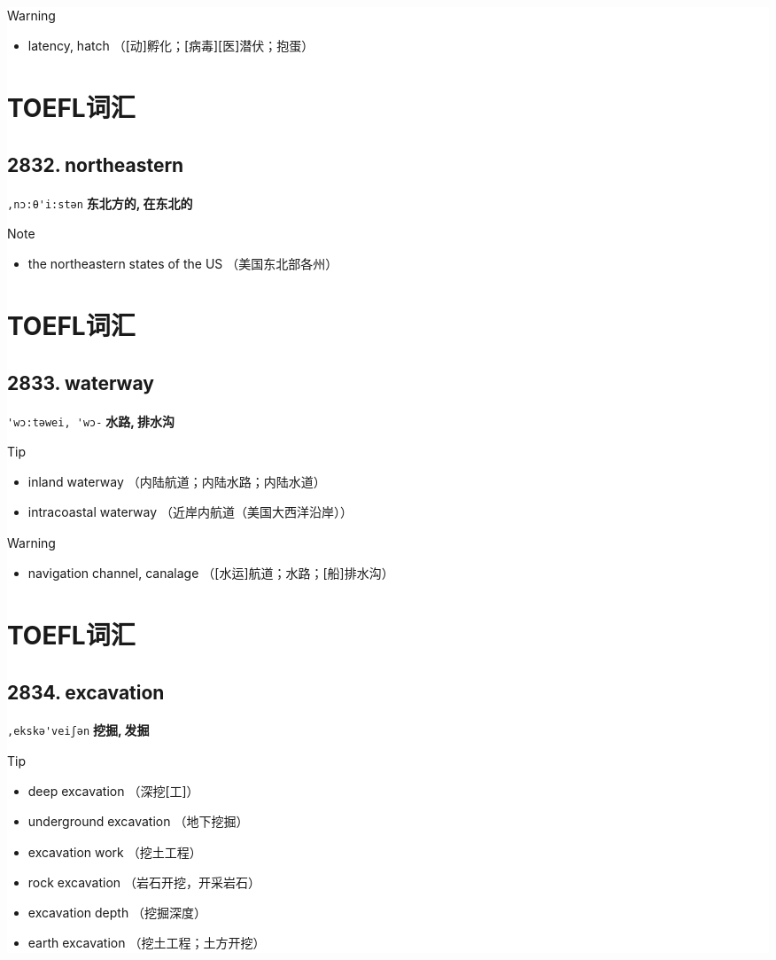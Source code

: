 > [!WARNING]
>
> - latency, hatch （[动]孵化；[病毒][医]潜伏；抱蛋）
>

# TOEFL词汇

## 2832. northeastern

`,nɔ:θ'i:stən`  **东北方的, 在东北的**

> [!NOTE]
>
> - the northeastern states of the US （美国东北部各州）
>

# TOEFL词汇

## 2833. waterway

`'wɔ:təwei, 'wɔ-`  **水路, 排水沟**

> [!TIP]
>
> - inland waterway （内陆航道；内陆水路；内陆水道）
>
> - intracoastal waterway （近岸内航道（美国大西洋沿岸））
>

> [!WARNING]
>
> - navigation channel, canalage （[水运]航道；水路；[船]排水沟）
>

# TOEFL词汇

## 2834. excavation

`,ekskə'veiʃən`  **挖掘, 发掘**

> [!TIP]
>
> - deep excavation （深挖[工]）
>
> - underground excavation （地下挖掘）
>
> - excavation work （挖土工程）
>
> - rock excavation （岩石开挖，开采岩石）
>
> - excavation depth （挖掘深度）
>
> - earth excavation （挖土工程；土方开挖）
>
